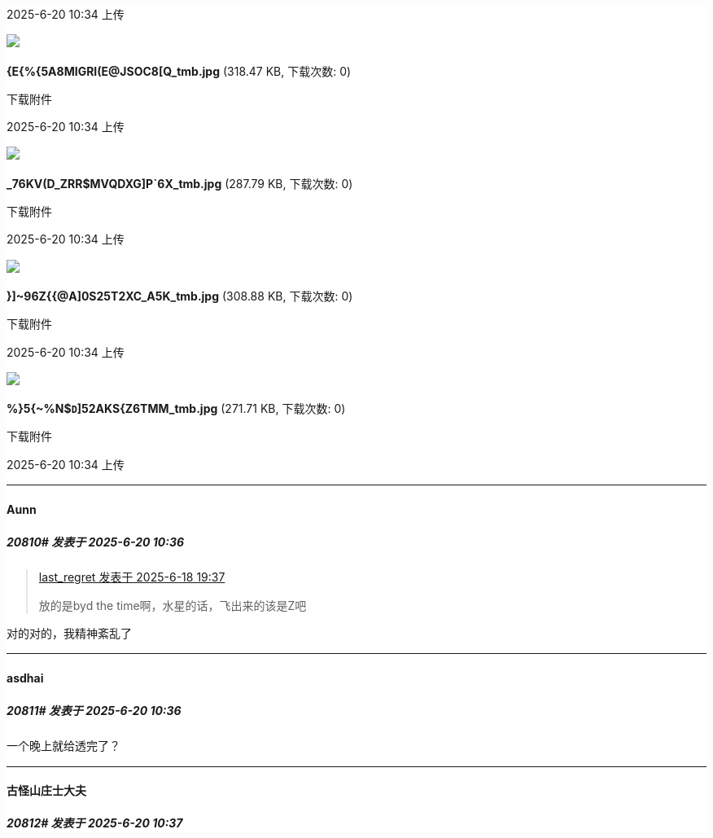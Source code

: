 2025-6-20 10:34 上传

<img src="https://img.stage1st.com/forum/202506/20/103429on2lwenv3p83v3vh.jpg" referrerpolicy="no-referrer">

<strong>{E{%{5A8MIGRI(E@JSOC8[Q_tmb.jpg</strong> (318.47 KB, 下载次数: 0)

下载附件

2025-6-20 10:34 上传

<img src="https://img.stage1st.com/forum/202506/20/103438c8b7yz0djjzuj037.jpg" referrerpolicy="no-referrer">

<strong>_76KV(D_ZRR$MVQDXG]P`6X_tmb.jpg</strong> (287.79 KB, 下载次数: 0)

下载附件

2025-6-20 10:34 上传

<img src="https://img.stage1st.com/forum/202506/20/103443n1cgkj8tjct5ject.jpg" referrerpolicy="no-referrer">

<strong>}]~96Z{{@A]0S25T2XC_A5K_tmb.jpg</strong> (308.88 KB, 下载次数: 0)

下载附件

2025-6-20 10:34 上传

<img src="https://img.stage1st.com/forum/202506/20/103449h2v9fwo86n26b0bv.jpg" referrerpolicy="no-referrer">

<strong>%}5{~%N$`D`]52AKS{Z6TMM_tmb.jpg</strong> (271.71 KB, 下载次数: 0)

下载附件

2025-6-20 10:34 上传


*****

####  Aunn  
##### 20810#       发表于 2025-6-20 10:36

<blockquote><a href="httphttps://stage1st.com/2b/forum.php?mod=redirect&amp;goto=findpost&amp;pid=67962059&amp;ptid=2209276" target="_blank">last_regret 发表于 2025-6-18 19:37</a>

放的是byd the time啊，水星的话，飞出来的该是Z吧</blockquote>
对的对的，我精神紊乱了

*****

####  asdhai  
##### 20811#       发表于 2025-6-20 10:36

一个晚上就给透完了？

*****

####  古怪山庄士大夫  
##### 20812#       发表于 2025-6-20 10:37
